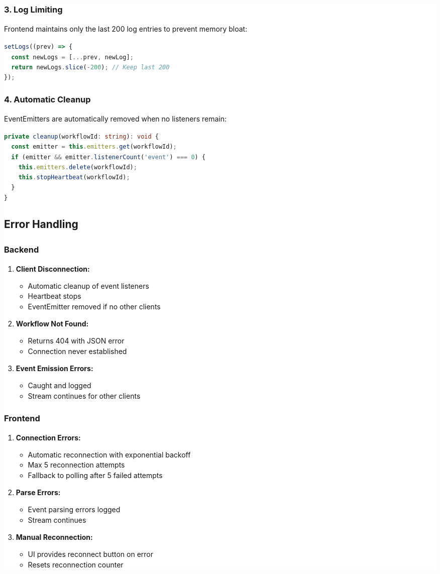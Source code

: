 ### 3. Log Limiting

Frontend maintains only the last 200 log entries to prevent memory bloat:

```typescript
setLogs((prev) => {
  const newLogs = [...prev, newLog];
  return newLogs.slice(-200); // Keep last 200
});
```

### 4. Automatic Cleanup

EventEmitters are automatically removed when no listeners remain:

```typescript
private cleanup(workflowId: string): void {
  const emitter = this.emitters.get(workflowId);
  if (emitter && emitter.listenerCount('event') === 0) {
    this.emitters.delete(workflowId);
    this.stopHeartbeat(workflowId);
  }
}
```

## Error Handling

### Backend

1. **Client Disconnection:**
   - Automatic cleanup of event listeners
   - Heartbeat stops
   - EventEmitter removed if no other clients

2. **Workflow Not Found:**
   - Returns 404 with JSON error
   - Connection never established

3. **Event Emission Errors:**
   - Caught and logged
   - Stream continues for other clients

### Frontend

1. **Connection Errors:**
   - Automatic reconnection with exponential backoff
   - Max 5 reconnection attempts
   - Fallback to polling after 5 failed attempts

2. **Parse Errors:**
   - Event parsing errors logged
   - Stream continues

3. **Manual Reconnection:**
   - UI provides reconnect button on error
   - Resets reconnection counter
